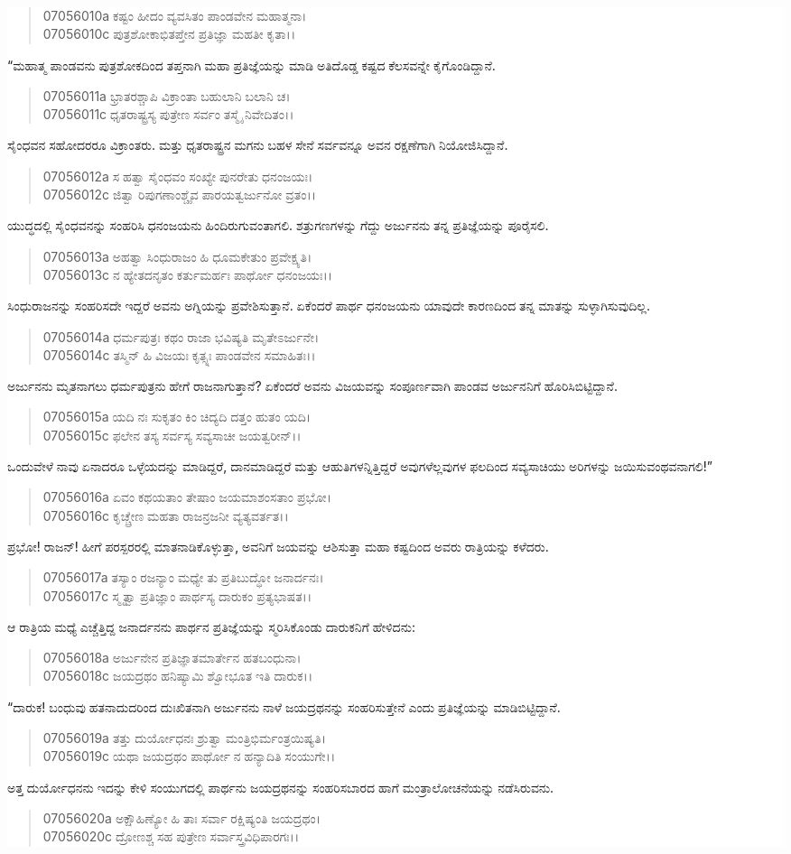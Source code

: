> 07056010a ಕಷ್ಟಂ ಹೀದಂ ವ್ಯವಸಿತಂ ಪಾಂಡವೇನ ಮಹಾತ್ಮನಾ।   
07056010c ಪುತ್ರಶೋಕಾಭಿತಪ್ತೇನ ಪ್ರತಿಜ್ಞಾ ಮಹತೀ ಕೃತಾ।।

“ಮಹಾತ್ಮ ಪಾಂಡವನು ಪುತ್ರಶೋಕದಿಂದ ತಪ್ತನಾಗಿ ಮಹಾ ಪ್ರತಿಜ್ಞೆಯನ್ನು ಮಾಡಿ ಅತಿದೊಡ್ಡ ಕಷ್ಟದ ಕೆಲಸವನ್ನೇ ಕೈಗೊಂಡಿದ್ದಾನೆ.

> 07056011a ಭ್ರಾತರಶ್ಚಾಪಿ ವಿಕ್ರಾಂತಾ ಬಹುಲಾನಿ ಬಲಾನಿ ಚ।   
07056011c ಧೃತರಾಷ್ಟ್ರಸ್ಯ ಪುತ್ರೇಣ ಸರ್ವಂ ತಸ್ಮೈ ನಿವೇದಿತಂ।।

ಸೈಂಧವನ ಸಹೋದರರೂ ವಿಕ್ರಾಂತರು. ಮತ್ತು ಧೃತರಾಷ್ಟ್ರನ ಮಗನು ಬಹಳ ಸೇನೆ ಸರ್ವವನ್ನೂ ಅವನ ರಕ್ಷಣೆಗಾಗಿ ನಿಯೋಜಿಸಿದ್ದಾನೆ.

> 07056012a ಸ ಹತ್ವಾ ಸೈಂಧವಂ ಸಂಖ್ಯೇ ಪುನರೇತು ಧನಂಜಯಃ।   
07056012c ಜಿತ್ವಾ ರಿಪುಗಣಾಂಶ್ಚೈವ ಪಾರಯತ್ವರ್ಜುನೋ ವ್ರತಂ।।

ಯುದ್ಧದಲ್ಲಿ ಸೈಂಧವನನ್ನು ಸಂಹರಿಸಿ ಧನಂಜಯನು ಹಿಂದಿರುಗುವಂತಾಗಲಿ. ಶತ್ರುಗಣಗಳನ್ನು ಗೆದ್ದು ಅರ್ಜುನನು ತನ್ನ ಪ್ರತಿಜ್ಞೆಯನ್ನು ಪೂರೈಸಲಿ.

> 07056013a ಅಹತ್ವಾ ಸಿಂಧುರಾಜಂ ಹಿ ಧೂಮಕೇತುಂ ಪ್ರವೇಕ್ಷ್ಯತಿ।   
07056013c ನ ಹ್ಯೇತದನೃತಂ ಕರ್ತುಮರ್ಹಃ ಪಾರ್ಥೋ ಧನಂಜಯಃ।।

ಸಿಂಧುರಾಜನನ್ನು ಸಂಹರಿಸದೇ ಇದ್ದರೆ ಅವನು ಅಗ್ನಿಯನ್ನು ಪ್ರವೇಶಿಸುತ್ತಾನೆ. ಏಕೆಂದರೆ ಪಾರ್ಥ ಧನಂಜಯನು ಯಾವುದೇ ಕಾರಣದಿಂದ ತನ್ನ ಮಾತನ್ನು ಸುಳ್ಳಾಗಿಸುವುದಿಲ್ಲ.

> 07056014a ಧರ್ಮಪುತ್ರಃ ಕಥಂ ರಾಜಾ ಭವಿಷ್ಯತಿ ಮೃತೇಽರ್ಜುನೇ।   
07056014c ತಸ್ಮಿನ್ ಹಿ ವಿಜಯಃ ಕೃತ್ಸ್ನಃ ಪಾಂಡವೇನ ಸಮಾಹಿತಃ।।

ಅರ್ಜುನನು ಮೃತನಾಗಲು ಧರ್ಮಪುತ್ರನು ಹೇಗೆ ರಾಜನಾಗುತ್ತಾನೆ? ಏಕೆಂದರೆ ಅವನು ವಿಜಯವನ್ನು ಸಂಪೂರ್ಣವಾಗಿ ಪಾಂಡವ ಅರ್ಜುನನಿಗೆ ಹೊರಿಸಿಬಿಟ್ಟಿದ್ದಾನೆ.

> 07056015a ಯದಿ ನಃ ಸುಕೃತಂ ಕಿಂ ಚಿದ್ಯದಿ ದತ್ತಂ ಹುತಂ ಯದಿ।   
07056015c ಫಲೇನ ತಸ್ಯ ಸರ್ವಸ್ಯ ಸವ್ಯಸಾಚೀ ಜಯತ್ವರೀನ್।।

ಒಂದುವೇಳೆ ನಾವು ಏನಾದರೂ ಒಳ್ಳೆಯದನ್ನು ಮಾಡಿದ್ದರೆ, ದಾನಮಾಡಿದ್ದರೆ ಮತ್ತು ಆಹುತಿಗಳನ್ನಿತ್ತಿದ್ದರೆ ಅವುಗಳೆಲ್ಲವುಗಳ ಫಲದಿಂದ ಸವ್ಯಸಾಚಿಯು ಅರಿಗಳನ್ನು ಜಯಿಸುವಂಥವನಾಗಲಿ!”

> 07056016a ಏವಂ ಕಥಯತಾಂ ತೇಷಾಂ ಜಯಮಾಶಂಸತಾಂ ಪ್ರಭೋ।   
07056016c ಕೃಚ್ಚ್ರೇಣ ಮಹತಾ ರಾಜನ್ರಜನೀ ವ್ಯತ್ಯವರ್ತತ।।

ಪ್ರಭೋ! ರಾಜನ್! ಹೀಗೆ ಪರಸ್ಪರರಲ್ಲಿ ಮಾತನಾಡಿಕೊಳ್ಳುತ್ತಾ, ಅವನಿಗೆ ಜಯವನ್ನು ಆಶಿಸುತ್ತಾ ಮಹಾ ಕಷ್ಟದಿಂದ ಅವರು ರಾತ್ರಿಯನ್ನು ಕಳೆದರು.

> 07056017a ತಸ್ಯಾಂ ರಜನ್ಯಾಂ ಮಧ್ಯೇ ತು ಪ್ರತಿಬುದ್ಧೋ ಜನಾರ್ದನಃ।   
07056017c ಸ್ಮೃತ್ವಾ ಪ್ರತಿಜ್ಞಾಂ ಪಾರ್ಥಸ್ಯ ದಾರುಕಂ ಪ್ರತ್ಯಭಾಷತ।।

ಆ ರಾತ್ರಿಯ ಮಧ್ಯೆ ಎಚ್ಚೆತ್ತಿದ್ದ ಜನಾರ್ದನನು ಪಾರ್ಥನ ಪ್ರತಿಜ್ಞೆಯನ್ನು ಸ್ಮರಿಸಿಕೊಂಡು ದಾರುಕನಿಗೆ ಹೇಳಿದನು:

> 07056018a ಅರ್ಜುನೇನ ಪ್ರತಿಜ್ಞಾತಮಾರ್ತೇನ ಹತಬಂಧುನಾ।   
07056018c ಜಯದ್ರಥಂ ಹನಿಷ್ಯಾಮಿ ಶ್ವೋಭೂತ ಇತಿ ದಾರುಕ।।

“ದಾರುಕ! ಬಂಧುವು ಹತನಾದುದರಿಂದ ದುಃಖಿತನಾಗಿ ಅರ್ಜುನನು ನಾಳೆ ಜಯದ್ರಥನನ್ನು ಸಂಹರಿಸುತ್ತೇನೆ ಎಂದು ಪ್ರತಿಜ್ಞೆಯನ್ನು ಮಾಡಿಬಿಟ್ಟಿದ್ದಾನೆ.

> 07056019a ತತ್ತು ದುರ್ಯೋಧನಃ ಶ್ರುತ್ವಾ ಮಂತ್ರಿಭಿರ್ಮಂತ್ರಯಿಷ್ಯತಿ।   
07056019c ಯಥಾ ಜಯದ್ರಥಂ ಪಾರ್ಥೋ ನ ಹನ್ಯಾದಿತಿ ಸಂಯುಗೇ।।

ಅತ್ತ ದುರ್ಯೋಧನನು ಇದನ್ನು ಕೇಳಿ ಸಂಯುಗದಲ್ಲಿ ಪಾರ್ಥನು ಜಯದ್ರಥನನ್ನು ಸಂಹರಿಸಬಾರದ ಹಾಗೆ ಮಂತ್ರಾಲೋಚನೆಯನ್ನು ನಡೆಸಿರುವನು.

> 07056020a ಅಕ್ಷೌಹಿಣ್ಯೋ ಹಿ ತಾಃ ಸರ್ವಾ ರಕ್ಷಿಷ್ಯಂತಿ ಜಯದ್ರಥಂ।   
07056020c ದ್ರೋಣಶ್ಚ ಸಹ ಪುತ್ರೇಣ ಸರ್ವಾಸ್ತ್ರವಿಧಿಪಾರಗಃ।।
